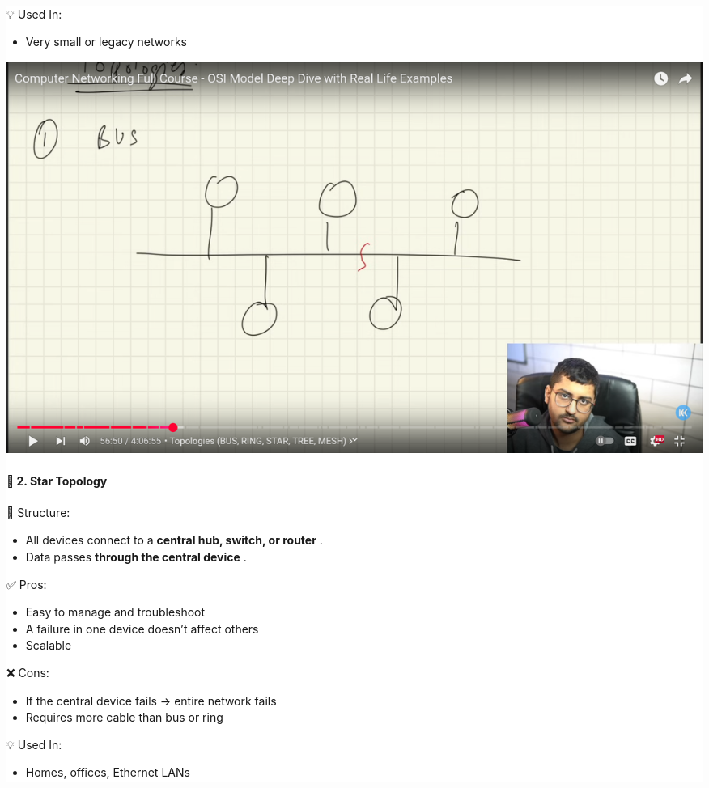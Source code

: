💡 Used In:

* Very small or legacy networks

![1751364084710](image/ComputerNetworks/1751364084710.png)

#### 🔸 2. **Star Topology**

📌 Structure:

* All devices connect to a  **central hub, switch, or router** .
* Data passes  **through the central device** .

✅ Pros:

* Easy to manage and troubleshoot
* A failure in one device doesn’t affect others
* Scalable

❌ Cons:

* If the central device fails → entire network fails
* Requires more cable than bus or ring

💡 Used In:

* Homes, offices, Ethernet LANs
